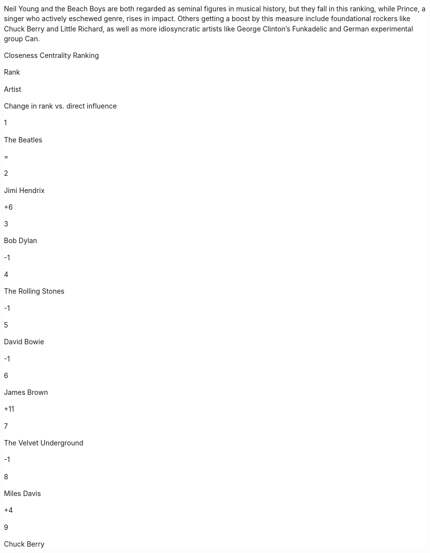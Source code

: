 Neil Young and the Beach Boys are both regarded as seminal figures in musical history, but they fall in this ranking, while Prince, a singer who actively eschewed genre, rises in impact. Others getting a boost by this measure include foundational rockers like Chuck Berry and Little Richard, as well as more idiosyncratic artists like George Clinton’s Funkadelic and German experimental group Can.

Closeness Centrality Ranking

Rank

Artist

Change in rank vs. direct influence

1

The Beatles

=

2

Jimi Hendrix

+6

3

Bob Dylan

-1

4

The Rolling Stones

-1

5

David Bowie

-1

6

James Brown

+11

7

The Velvet Underground

-1

8

Miles Davis

+4

9

Chuck Berry
